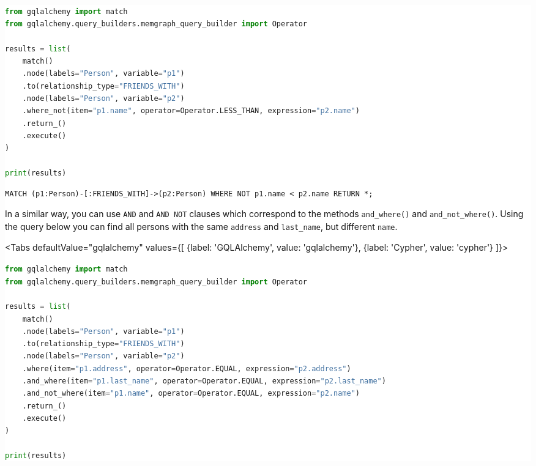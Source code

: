 ```python
from gqlalchemy import match
from gqlalchemy.query_builders.memgraph_query_builder import Operator

results = list(
    match()
    .node(labels="Person", variable="p1")
    .to(relationship_type="FRIENDS_WITH")
    .node(labels="Person", variable="p2")
    .where_not(item="p1.name", operator=Operator.LESS_THAN, expression="p2.name")
    .return_()
    .execute()
)

print(results)
```

  </TabItem>
  <TabItem value="cypher">

```cypher
MATCH (p1:Person)-[:FRIENDS_WITH]->(p2:Person) WHERE NOT p1.name < p2.name RETURN *;
```

  </TabItem>
</Tabs>

In a similar way, you can use `AND` and `AND NOT` clauses which correspond to
the methods `and_where()` and `and_not_where()`. Using the query below you can
find all persons with the same `address` and `last_name`, but different
`name`.

<Tabs
defaultValue="gqlalchemy"
values={[
{label: 'GQLAlchemy', value: 'gqlalchemy'},
{label: 'Cypher', value: 'cypher'}
]}>
<TabItem value="gqlalchemy">

```python
from gqlalchemy import match
from gqlalchemy.query_builders.memgraph_query_builder import Operator

results = list(
    match()
    .node(labels="Person", variable="p1")
    .to(relationship_type="FRIENDS_WITH")
    .node(labels="Person", variable="p2")
    .where(item="p1.address", operator=Operator.EQUAL, expression="p2.address")
    .and_where(item="p1.last_name", operator=Operator.EQUAL, expression="p2.last_name")
    .and_not_where(item="p1.name", operator=Operator.EQUAL, expression="p2.name")
    .return_()
    .execute()
)

print(results)
```
